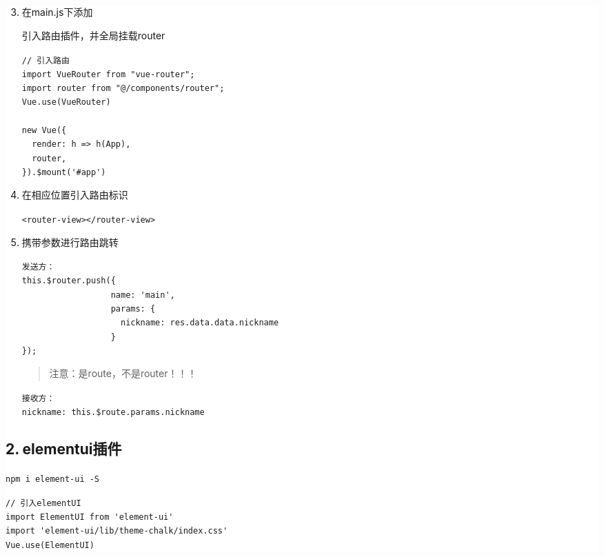    

3. 在main.js下添加

   引入路由插件，并全局挂载router

   ```
   // 引入路由
   import VueRouter from "vue-router";
   import router from "@/components/router";
   Vue.use(VueRouter)
   
   new Vue({
     render: h => h(App),
     router,
   }).$mount('#app')
   ```

4. 在相应位置引入路由标识

   ```
   <router-view></router-view>
   ```

5. 携带参数进行路由跳转

   ```
   发送方：
   this.$router.push({
                     name: 'main',
                     params: {
                       nickname: res.data.data.nickname
                     }
   });
   ```

   > 注意：是route，不是router！！！

   ```
   接收方：
   nickname: this.$route.params.nickname
   ```



## 2. elementui插件

```
npm i element-ui -S 
```



```
// 引入elementUI
import ElementUI from 'element-ui'
import 'element-ui/lib/theme-chalk/index.css'
Vue.use(ElementUI)
```
